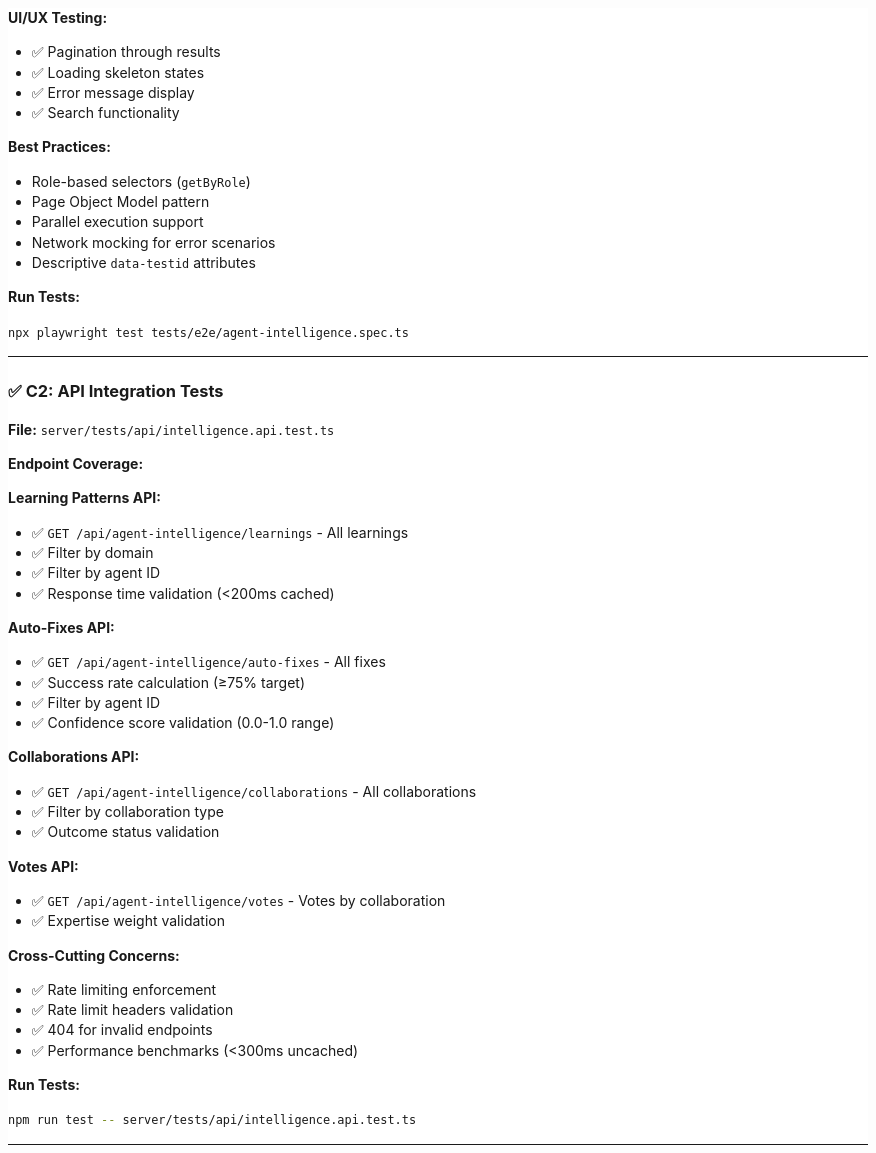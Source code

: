 **UI/UX Testing:**
- ✅ Pagination through results
- ✅ Loading skeleton states
- ✅ Error message display
- ✅ Search functionality

**Best Practices:**
- Role-based selectors (`getByRole`)
- Page Object Model pattern
- Parallel execution support
- Network mocking for error scenarios
- Descriptive `data-testid` attributes

**Run Tests:**
```bash
npx playwright test tests/e2e/agent-intelligence.spec.ts
```

---

### ✅ C2: API Integration Tests

**File:** `server/tests/api/intelligence.api.test.ts`

**Endpoint Coverage:**

**Learning Patterns API:**
- ✅ `GET /api/agent-intelligence/learnings` - All learnings
- ✅ Filter by domain
- ✅ Filter by agent ID
- ✅ Response time validation (<200ms cached)

**Auto-Fixes API:**
- ✅ `GET /api/agent-intelligence/auto-fixes` - All fixes
- ✅ Success rate calculation (≥75% target)
- ✅ Filter by agent ID
- ✅ Confidence score validation (0.0-1.0 range)

**Collaborations API:**
- ✅ `GET /api/agent-intelligence/collaborations` - All collaborations
- ✅ Filter by collaboration type
- ✅ Outcome status validation

**Votes API:**
- ✅ `GET /api/agent-intelligence/votes` - Votes by collaboration
- ✅ Expertise weight validation

**Cross-Cutting Concerns:**
- ✅ Rate limiting enforcement
- ✅ Rate limit headers validation
- ✅ 404 for invalid endpoints
- ✅ Performance benchmarks (<300ms uncached)

**Run Tests:**
```bash
npm run test -- server/tests/api/intelligence.api.test.ts
```

---